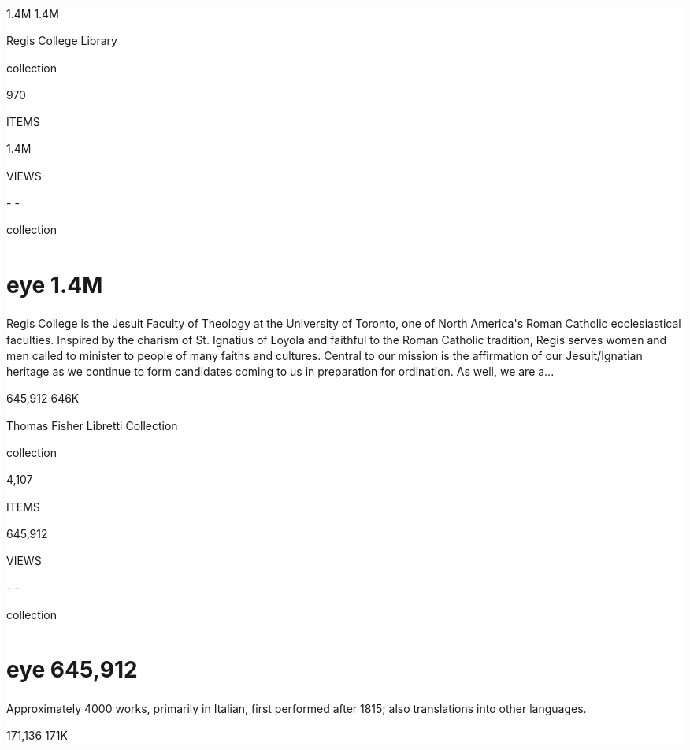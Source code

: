 1.4<span class="small">M</span> 1.4M

[](/details/regislibrary)

Regis College Library

<span class="sr-only">collection</span>

970

ITEMS

1.4<span class="small">M</span>

VIEWS

\- -

<span class="iconochive-collection" aria-hidden="true"></span><span class="sr-only">collection</span>

<span class="iconochive-eye" aria-hidden="true"></span><span class="sr-only">eye</span> 1.4<span class="small">M</span>
=======================================================================================================================

Regis College is the Jesuit Faculty of Theology at the University of Toronto, one of North America's Roman Catholic ecclesiastical faculties. Inspired by the charism of St. Ignatius of Loyola and faithful to the Roman Catholic tradition, Regis serves women and men called to minister to people of many faiths and cultures. Central to our mission is the affirmation of our Jesuit/Ignatian heritage as we continue to form candidates coming to us in preparation for ordination. As well, we are a...  

645,912 646K

[](/details/thomasfisherlibretti)

Thomas Fisher Libretti Collection

<span class="sr-only">collection</span>

4,107

ITEMS

645,912

VIEWS

\- -

<span class="iconochive-collection" aria-hidden="true"></span><span class="sr-only">collection</span>

<span class="iconochive-eye" aria-hidden="true"></span><span class="sr-only">eye</span> 645,912
===============================================================================================

Approximately 4000 works, primarily in Italian, first performed after 1815; also translations into other languages.  

171,136 171K

[](/details/boralaskin_casebooks)

